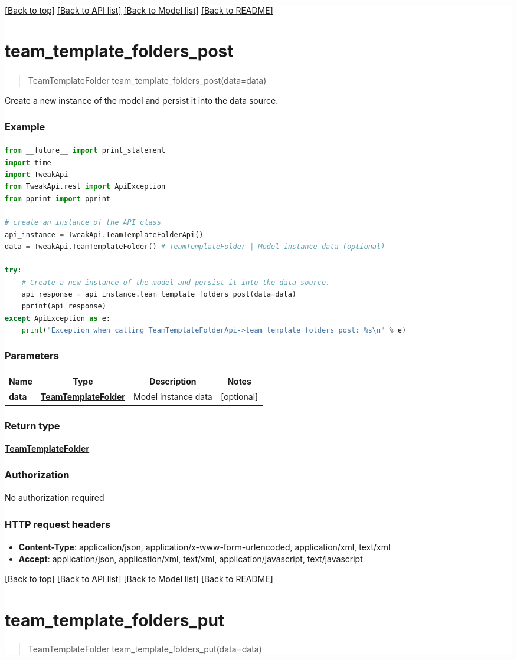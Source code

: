 [[Back to top]](#) [[Back to API list]](../README.md#documentation-for-api-endpoints) [[Back to Model list]](../README.md#documentation-for-models) [[Back to README]](../README.md)

# **team_template_folders_post**
> TeamTemplateFolder team_template_folders_post(data=data)

Create a new instance of the model and persist it into the data source.

### Example 
```python
from __future__ import print_statement
import time
import TweakApi
from TweakApi.rest import ApiException
from pprint import pprint

# create an instance of the API class
api_instance = TweakApi.TeamTemplateFolderApi()
data = TweakApi.TeamTemplateFolder() # TeamTemplateFolder | Model instance data (optional)

try: 
    # Create a new instance of the model and persist it into the data source.
    api_response = api_instance.team_template_folders_post(data=data)
    pprint(api_response)
except ApiException as e:
    print("Exception when calling TeamTemplateFolderApi->team_template_folders_post: %s\n" % e)
```

### Parameters

Name | Type | Description  | Notes
------------- | ------------- | ------------- | -------------
 **data** | [**TeamTemplateFolder**](TeamTemplateFolder.md)| Model instance data | [optional] 

### Return type

[**TeamTemplateFolder**](TeamTemplateFolder.md)

### Authorization

No authorization required

### HTTP request headers

 - **Content-Type**: application/json, application/x-www-form-urlencoded, application/xml, text/xml
 - **Accept**: application/json, application/xml, text/xml, application/javascript, text/javascript

[[Back to top]](#) [[Back to API list]](../README.md#documentation-for-api-endpoints) [[Back to Model list]](../README.md#documentation-for-models) [[Back to README]](../README.md)

# **team_template_folders_put**
> TeamTemplateFolder team_template_folders_put(data=data)
